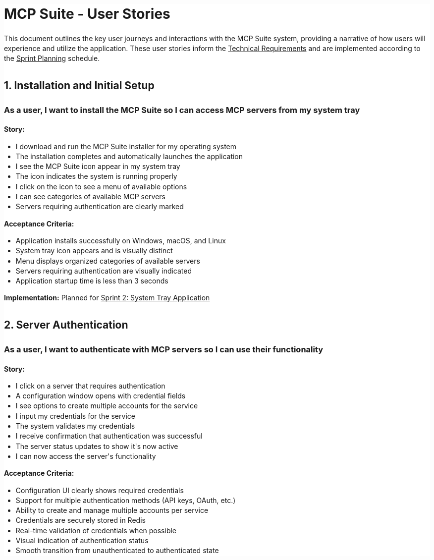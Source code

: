 # MCP Suite - User Stories

This document outlines the key user journeys and interactions with the MCP Suite system, providing a narrative of how users will experience and utilize the application. These user stories inform the [Technical Requirements](technical_requirements.md) and are implemented according to the [Sprint Planning](sprint_planning_jira.md) schedule.

## 1. Installation and Initial Setup

### As a user, I want to install the MCP Suite so I can access MCP servers from my system tray

**Story:**
- I download and run the MCP Suite installer for my operating system
- The installation completes and automatically launches the application
- I see the MCP Suite icon appear in my system tray
- The icon indicates the system is running properly
- I click on the icon to see a menu of available options
- I can see categories of available MCP servers
- Servers requiring authentication are clearly marked

**Acceptance Criteria:**
- Application installs successfully on Windows, macOS, and Linux
- System tray icon appears and is visually distinct
- Menu displays organized categories of available servers
- Servers requiring authentication are visually indicated
- Application startup time is less than 3 seconds

**Implementation:** Planned for [Sprint 2: System Tray Application](sprint_planning_jira.md#sprint-2-system-tray-application)

## 2. Server Authentication

### As a user, I want to authenticate with MCP servers so I can use their functionality

**Story:**
- I click on a server that requires authentication
- A configuration window opens with credential fields
- I see options to create multiple accounts for the service
- I input my credentials for the service
- The system validates my credentials
- I receive confirmation that authentication was successful
- The server status updates to show it's now active
- I can now access the server's functionality

**Acceptance Criteria:**
- Configuration UI clearly shows required credentials
- Support for multiple authentication methods (API keys, OAuth, etc.)
- Ability to create and manage multiple accounts per service
- Credentials are securely stored in Redis
- Real-time validation of credentials when possible
- Visual indication of authentication status
- Smooth transition from unauthenticated to authenticated state
